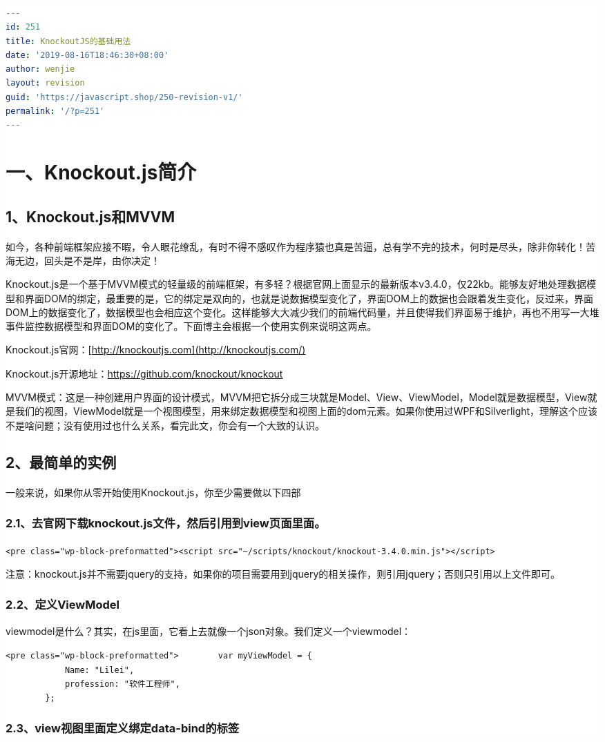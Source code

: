 ```yaml
---
id: 251
title: KnockoutJS的基础用法
date: '2019-08-16T18:46:30+08:00'
author: wenjie
layout: revision
guid: 'https://javascript.shop/250-revision-v1/'
permalink: '/?p=251'
---
```


# 一、Knockout.js简介

## 1、Knockout.js和MVVM

如今，各种前端框架应接不暇，令人眼花缭乱，有时不得不感叹作为程序猿也真是苦逼，总有学不完的技术，何时是尽头，除非你转化！苦海无边，回头是不是岸，由你决定！

Knockout.js是一个基于MVVM模式的轻量级的前端框架，有多轻？根据官网上面显示的最新版本v3.4.0，仅22kb。能够友好地处理数据模型和界面DOM的绑定，最重要的是，它的绑定是双向的，也就是说数据模型变化了，界面DOM上的数据也会跟着发生变化，反过来，界面DOM上的数据变化了，数据模型也会相应这个变化。这样能够大大减少我们的前端代码量，并且使得我们界面易于维护，再也不用写一大堆事件监控数据模型和界面DOM的变化了。下面博主会根据一个使用实例来说明这两点。

Knockout.js官网：[http://knockoutjs.com](http://knockoutjs.com/)

Knockout.js开源地址：<https://github.com/knockout/knockout>

MVVM模式：这是一种创建用户界面的设计模式，MVVM把它拆分成三块就是Model、View、ViewModel，Model就是数据模型，View就是我们的视图，ViewModel就是一个视图模型，用来绑定数据模型和视图上面的dom元素。如果你使用过WPF和Silverlight，理解这个应该不是啥问题；没有使用过也什么关系，看完此文，你会有一个大致的认识。

## 2、最简单的实例

 一般来说，如果你从零开始使用Knockout.js，你至少需要做以下四部

### 2.1、去官网下载knockout.js文件，然后引用到view页面里面。

```
<pre class="wp-block-preformatted"><script src="~/scripts/knockout/knockout-3.4.0.min.js"></script>
```

注意：knockout.js并不需要jquery的支持，如果你的项目需要用到jquery的相关操作，则引用jquery；否则只引用以上文件即可。

### 2.2、定义ViewModel

viewmodel是什么？其实，在js里面，它看上去就像一个json对象。我们定义一个viewmodel：

```
<pre class="wp-block-preformatted">        var myViewModel = {
            Name: "Lilei",
            profession: "软件工程师",
        };
```

### 2.3、view视图里面定义绑定data-bind的标签
